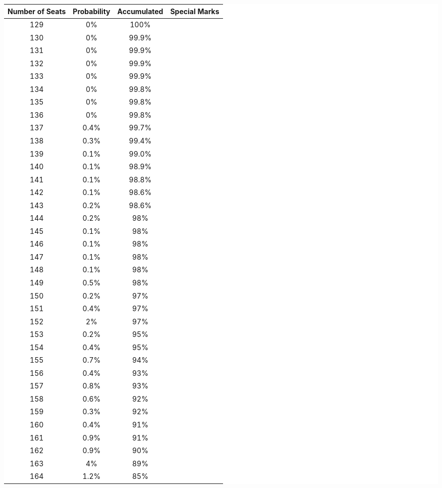| Number of Seats | Probability | Accumulated | Special Marks |
|:---------------:|:-----------:|:-----------:|:-------------:|
| 129 | 0% | 100% |  |
| 130 | 0% | 99.9% |  |
| 131 | 0% | 99.9% |  |
| 132 | 0% | 99.9% |  |
| 133 | 0% | 99.9% |  |
| 134 | 0% | 99.8% |  |
| 135 | 0% | 99.8% |  |
| 136 | 0% | 99.8% |  |
| 137 | 0.4% | 99.7% |  |
| 138 | 0.3% | 99.4% |  |
| 139 | 0.1% | 99.0% |  |
| 140 | 0.1% | 98.9% |  |
| 141 | 0.1% | 98.8% |  |
| 142 | 0.1% | 98.6% |  |
| 143 | 0.2% | 98.6% |  |
| 144 | 0.2% | 98% |  |
| 145 | 0.1% | 98% |  |
| 146 | 0.1% | 98% |  |
| 147 | 0.1% | 98% |  |
| 148 | 0.1% | 98% |  |
| 149 | 0.5% | 98% |  |
| 150 | 0.2% | 97% |  |
| 151 | 0.4% | 97% |  |
| 152 | 2% | 97% |  |
| 153 | 0.2% | 95% |  |
| 154 | 0.4% | 95% |  |
| 155 | 0.7% | 94% |  |
| 156 | 0.4% | 93% |  |
| 157 | 0.8% | 93% |  |
| 158 | 0.6% | 92% |  |
| 159 | 0.3% | 92% |  |
| 160 | 0.4% | 91% |  |
| 161 | 0.9% | 91% |  |
| 162 | 0.9% | 90% |  |
| 163 | 4% | 89% |  |
| 164 | 1.2% | 85% |  |